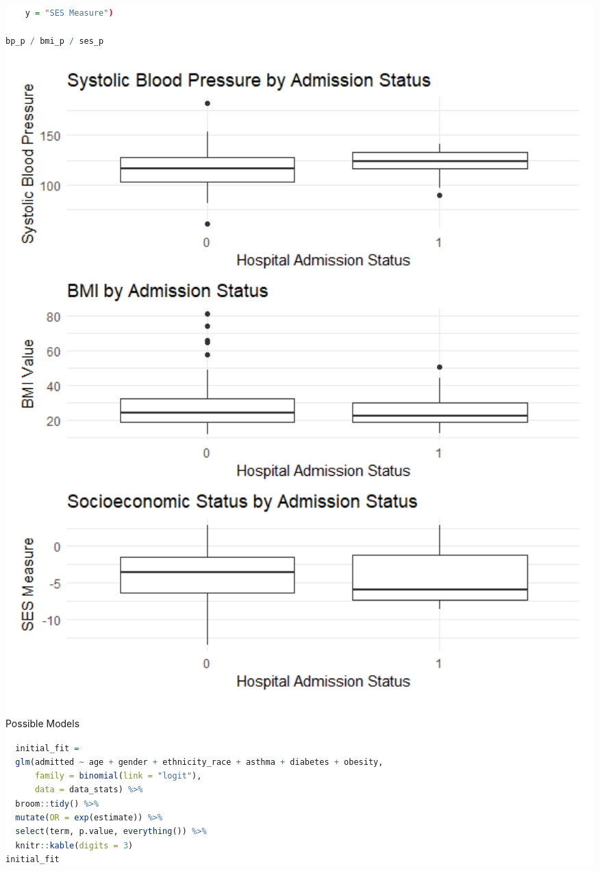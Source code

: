 ``` r
    y = "SES Measure")

bp_p / bmi_p / ses_p
```

<img src="statistical_analysis_files/figure-gfm/boxplots-1.png" width="100%" />

Possible Models

``` r
  initial_fit = 
  glm(admitted ~ age + gender + ethnicity_race + asthma + diabetes + obesity, 
      family = binomial(link = "logit"), 
      data = data_stats) %>% 
  broom::tidy() %>% 
  mutate(OR = exp(estimate)) %>% 
  select(term, p.value, everything()) %>% 
  knitr::kable(digits = 3)
initial_fit
```
